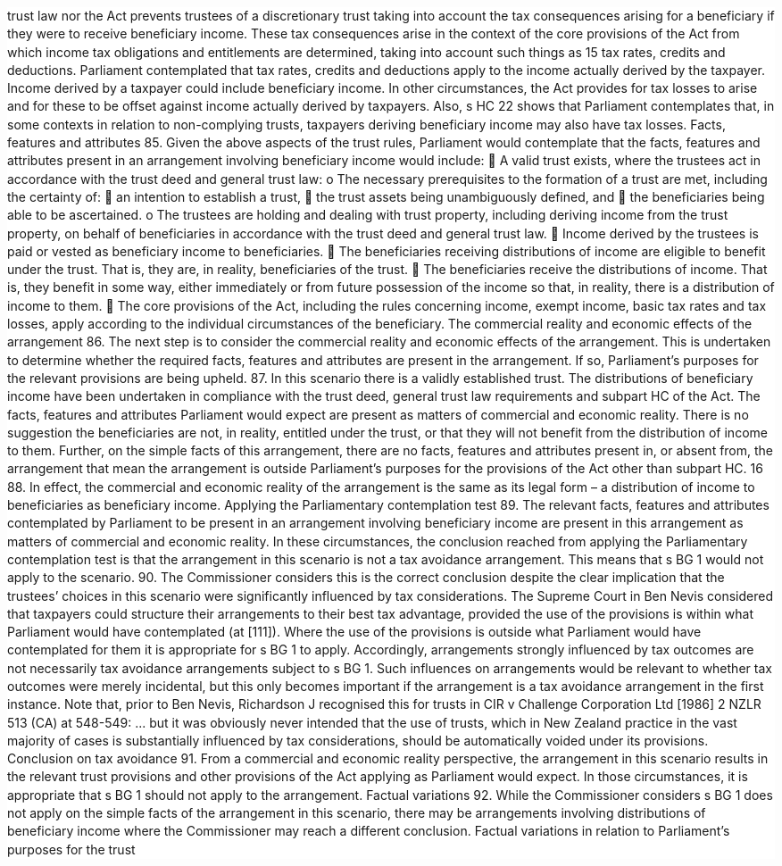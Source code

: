 trust law nor the Act prevents trustees of a discretionary trust taking into account the tax consequences arising for a beneficiary if they were to receive beneficiary income. These tax consequences arise in the context of the core provisions of the Act from which income tax obligations and entitlements are determined, taking into account such things as 15 tax rates, credits and deductions. Parliament contemplated that tax rates, credits and deductions apply to the income actually derived by the taxpayer. Income derived by a taxpayer could include beneficiary income. In other circumstances, the Act provides for tax losses to arise and for these to be offset against income actually derived by taxpayers. Also, s HC 22 shows that Parliament contemplates that, in some contexts in relation to non-complying trusts, taxpayers deriving beneficiary income may also have tax losses. Facts, features and attributes 85. Given the above aspects of the trust rules, Parliament would contemplate that the facts, features and attributes present in an arrangement involving beneficiary income would include:  A valid trust exists, where the trustees act in accordance with the trust deed and general trust law: o The necessary prerequisites to the formation of a trust are met, including the certainty of:  an intention to establish a trust,  the trust assets being unambiguously defined, and  the beneficiaries being able to be ascertained. o The trustees are holding and dealing with trust property, including deriving income from the trust property, on behalf of beneficiaries in accordance with the trust deed and general trust law.  Income derived by the trustees is paid or vested as beneficiary income to beneficiaries.  The beneficiaries receiving distributions of income are eligible to benefit under the trust. That is, they are, in reality, beneficiaries of the trust.  The beneficiaries receive the distributions of income. That is, they benefit in some way, either immediately or from future possession of the income so that, in reality, there is a distribution of income to them.  The core provisions of the Act, including the rules concerning income, exempt income, basic tax rates and tax losses, apply according to the individual circumstances of the beneficiary. The commercial reality and economic effects of the arrangement 86. The next step is to consider the commercial reality and economic effects of the arrangement. This is undertaken to determine whether the required facts, features and attributes are present in the arrangement. If so, Parliament’s purposes for the relevant provisions are being upheld. 87. In this scenario there is a validly established trust. The distributions of beneficiary income have been undertaken in compliance with the trust deed, general trust law requirements and subpart HC of the Act. The facts, features and attributes Parliament would expect are present as matters of commercial and economic reality. There is no suggestion the beneficiaries are not, in reality, entitled under the trust, or that they will not benefit from the distribution of income to them. Further, on the simple facts of this arrangement, there are no facts, features and attributes present in, or absent from, the arrangement that mean the arrangement is outside Parliament’s purposes for the provisions of the Act other than subpart HC. 16 88. In effect, the commercial and economic reality of the arrangement is the same as its legal form – a distribution of income to beneficiaries as beneficiary income. Applying the Parliamentary contemplation test 89. The relevant facts, features and attributes contemplated by Parliament to be present in an arrangement involving beneficiary income are present in this arrangement as matters of commercial and economic reality. In these circumstances, the conclusion reached from applying the Parliamentary contemplation test is that the arrangement in this scenario is not a tax avoidance arrangement. This means that s BG 1 would not apply to the scenario. 90. The Commissioner considers this is the correct conclusion despite the clear implication that the trustees’ choices in this scenario were significantly influenced by tax considerations. The Supreme Court in Ben Nevis considered that taxpayers could structure their arrangements to their best tax advantage, provided the use of the provisions is within what Parliament would have contemplated (at \[111\]). Where the use of the provisions is outside what Parliament would have contemplated for them it is appropriate for s BG 1 to apply. Accordingly, arrangements strongly influenced by tax outcomes are not necessarily tax avoidance arrangements subject to s BG 1. Such influences on arrangements would be relevant to whether tax outcomes were merely incidental, but this only becomes important if the arrangement is a tax avoidance arrangement in the first instance. Note that, prior to Ben Nevis, Richardson J recognised this for trusts in CIR v Challenge Corporation Ltd \[1986\] 2 NZLR 513 (CA) at 548-549: ... but it was obviously never intended that the use of trusts, which in New Zealand practice in the vast majority of cases is substantially influenced by tax considerations, should be automatically voided under its provisions. Conclusion on tax avoidance 91. From a commercial and economic reality perspective, the arrangement in this scenario results in the relevant trust provisions and other provisions of the Act applying as Parliament would expect. In those circumstances, it is appropriate that s BG 1 should not apply to the arrangement. Factual variations 92. While the Commissioner considers s BG 1 does not apply on the simple facts of the arrangement in this scenario, there may be arrangements involving distributions of beneficiary income where the Commissioner may reach a different conclusion. Factual variations in relation to Parliament’s purposes for the trust